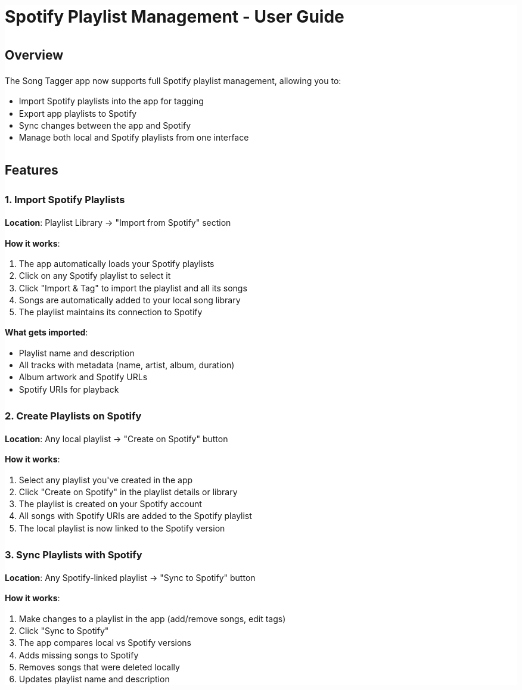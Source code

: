 # Spotify Playlist Management - User Guide

## Overview

The Song Tagger app now supports full Spotify playlist management, allowing you to:
- Import Spotify playlists into the app for tagging
- Export app playlists to Spotify
- Sync changes between the app and Spotify
- Manage both local and Spotify playlists from one interface

## Features

### 1. Import Spotify Playlists

**Location**: Playlist Library → "Import from Spotify" section

**How it works**:
1. The app automatically loads your Spotify playlists
2. Click on any Spotify playlist to select it
3. Click "Import & Tag" to import the playlist and all its songs
4. Songs are automatically added to your local song library
5. The playlist maintains its connection to Spotify

**What gets imported**:
- Playlist name and description
- All tracks with metadata (name, artist, album, duration)
- Album artwork and Spotify URLs
- Spotify URIs for playback

### 2. Create Playlists on Spotify

**Location**: Any local playlist → "Create on Spotify" button

**How it works**:
1. Select any playlist you've created in the app
2. Click "Create on Spotify" in the playlist details or library
3. The playlist is created on your Spotify account
4. All songs with Spotify URIs are added to the Spotify playlist
5. The local playlist is now linked to the Spotify version

### 3. Sync Playlists with Spotify

**Location**: Any Spotify-linked playlist → "Sync to Spotify" button

**How it works**:
1. Make changes to a playlist in the app (add/remove songs, edit tags)
2. Click "Sync to Spotify" 
3. The app compares local vs Spotify versions
4. Adds missing songs to Spotify
5. Removes songs that were deleted locally
6. Updates playlist name and description

